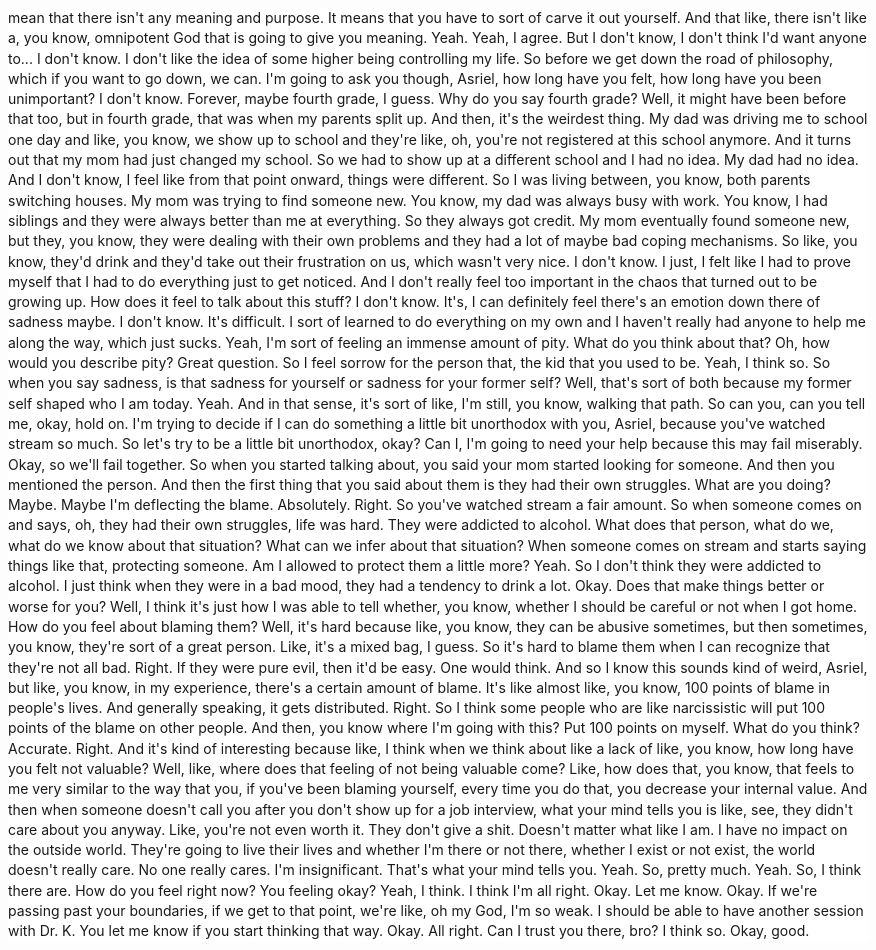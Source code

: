 mean that there isn't any meaning and purpose. It means that you have to sort of carve it out yourself. And that like, there isn't like a, you know, omnipotent God that is going to give you meaning. Yeah. Yeah, I agree. But I don't know, I don't think I'd want anyone to... I don't know. I don't like the idea of some higher being controlling my life. So before we get down the road of philosophy, which if you want to go down, we can. I'm going to ask you though, Asriel, how long have you felt, how long have you been unimportant? I don't know. Forever, maybe fourth grade, I guess. Why do you say fourth grade? Well, it might have been before that too, but in fourth grade, that was when my parents split up. And then, it's the weirdest thing. My dad was driving me to school one day and like, you know, we show up to school and they're like, oh, you're not registered at this school anymore. And it turns out that my mom had just changed my school. So we had to show up at a different school and I had no idea. My dad had no idea. And I don't know, I feel like from that point onward, things were different. So I was living between, you know, both parents switching houses. My mom was trying to find someone new. You know, my dad was always busy with work. You know, I had siblings and they were always better than me at everything. So they always got credit. My mom eventually found someone new, but they, you know, they were dealing with their own problems and they had a lot of maybe bad coping mechanisms. So like, you know, they'd drink and they'd take out their frustration on us, which wasn't very nice. I don't know. I just, I felt like I had to prove myself that I had to do everything just to get noticed. And I don't really feel too important in the chaos that turned out to be growing up. How does it feel to talk about this stuff? I don't know. It's, I can definitely feel there's an emotion down there of sadness maybe. I don't know. It's difficult. I sort of learned to do everything on my own and I haven't really had anyone to help me along the way, which just sucks. Yeah, I'm sort of feeling an immense amount of pity. What do you think about that? Oh, how would you describe pity? Great question. So I feel sorrow for the person that, the kid that you used to be. Yeah, I think so. So when you say sadness, is that sadness for yourself or sadness for your former self? Well, that's sort of both because my former self shaped who I am today. Yeah. And in that sense, it's sort of like, I'm still, you know, walking that path. So can you, can you tell me, okay, hold on. I'm trying to decide if I can do something a little bit unorthodox with you, Asriel, because you've watched stream so much. So let's try to be a little bit unorthodox, okay? Can I, I'm going to need your help because this may fail miserably. Okay, so we'll fail together. So when you started talking about, you said your mom started looking for someone. And then you mentioned the person. And then the first thing that you said about them is they had their own struggles. What are you doing? Maybe. Maybe I'm deflecting the blame. Absolutely. Right. So you've watched stream a fair amount. So when someone comes on and says, oh, they had their own struggles, life was hard. They were addicted to alcohol. What does that person, what do we, what do we know about that situation? What can we infer about that situation? When someone comes on stream and starts saying things like that, protecting someone. Am I allowed to protect them a little more? Yeah. So I don't think they were addicted to alcohol. I just think when they were in a bad mood, they had a tendency to drink a lot. Okay. Does that make things better or worse for you? Well, I think it's just how I was able to tell whether, you know, whether I should be careful or not when I got home. How do you feel about blaming them? Well, it's hard because like, you know, they can be abusive sometimes, but then sometimes, you know, they're sort of a great person. Like, it's a mixed bag, I guess. So it's hard to blame them when I can recognize that they're not all bad. Right. If they were pure evil, then it'd be easy. One would think. And so I know this sounds kind of weird, Asriel, but like, you know, in my experience, there's a certain amount of blame. It's like almost like, you know, 100 points of blame in people's lives. And generally speaking, it gets distributed. Right. So I think some people who are like narcissistic will put 100 points of the blame on other people. And then, you know where I'm going with this? Put 100 points on myself. What do you think? Accurate. Right. And it's kind of interesting because like, I think when we think about like a lack of like, you know, how long have you felt not valuable? Well, like, where does that feeling of not being valuable come? Like, how does that, you know, that feels to me very similar to the way that you, if you've been blaming yourself, every time you do that, you decrease your internal value. And then when someone doesn't call you after you don't show up for a job interview, what your mind tells you is like, see, they didn't care about you anyway. Like, you're not even worth it. They don't give a shit. Doesn't matter what like I am. I have no impact on the outside world. They're going to live their lives and whether I'm there or not there, whether I exist or not exist, the world doesn't really care. No one really cares. I'm insignificant. That's what your mind tells you. Yeah. So, pretty much. Yeah. So, I think there are. How do you feel right now? You feeling okay? Yeah, I think. I think I'm all right. Okay. Let me know. Okay. If we're passing past your boundaries, if we get to that point, we're like, oh my God, I'm so weak. I should be able to have another session with Dr. K. You let me know if you start thinking that way. Okay. All right. Can I trust you there, bro? I think so. Okay, good.